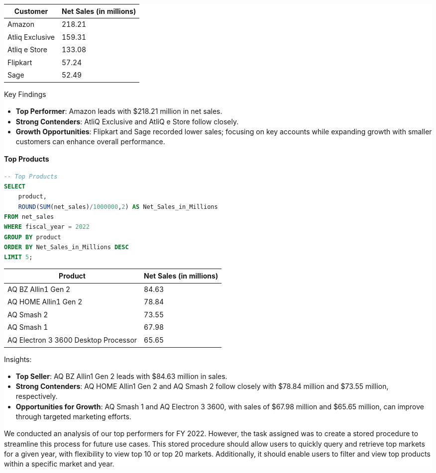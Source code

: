 | **Customer**    | **Net Sales (in millions)** |
| --------------- | --------------------------- |
| Amazon          | 218.21                      |
| Atliq Exclusive | 159.31                      |
| Atliq e Store   | 133.08                      |
| Flipkart        | 57.24                       |
| Sage            | 52.49                       |

Key Findings
- **Top Performer**: Amazon leads with $218.21 million in net sales.
- **Strong Contenders**: AtliQ Exclusive and AtliQ e Store follow closely.
- **Growth Opportunities**: Flipkart and Sage recorded lower sales; focusing on key accounts while expanding growth with smaller customers can enhance overall performance.

**Top Products**
```sql
-- Top Products
SELECT 
    product,
    ROUND(SUM(net_sales)/1000000,2) AS Net_Sales_in_Millions
FROM net_sales
WHERE fiscal_year = 2022
GROUP BY product
ORDER BY Net_Sales_in_Millions DESC
LIMIT 5;
```

| **Product**                          | **Net Sales (in millions)** |
| ------------------------------------ | --------------------------- |
| AQ BZ Allin1 Gen 2                   | 84.63                       |
| AQ HOME Allin1 Gen 2                 | 78.84                       |
| AQ Smash 2                           | 73.55                       |
| AQ Smash 1                           | 67.98                       |
| AQ Electron 3 3600 Desktop Processor | 65.65                       |

Insights:
- **Top Seller**: AQ BZ Allin1 Gen 2 leads with $84.63 million in sales.
- **Strong Contenders**: AQ HOME Allin1 Gen 2 and AQ Smash 2 follow closely with $78.84 million and $73.55 million, respectively.
- **Opportunities for Growth**: AQ Smash 1 and AQ Electron 3 3600, with sales of $67.98 million and $65.65 million, can improve through targeted marketing efforts.

We conducted an analysis of our top performers for FY 2022. However, the task assigned was to create a stored procedure to streamline this process for future use cases. This stored procedure should allow users to quickly query and retrieve top markets for a given year, with flexibility to view top 10 or top 20 markets. Additionally, it should enable users to filter and view top products within a specific market and year.

